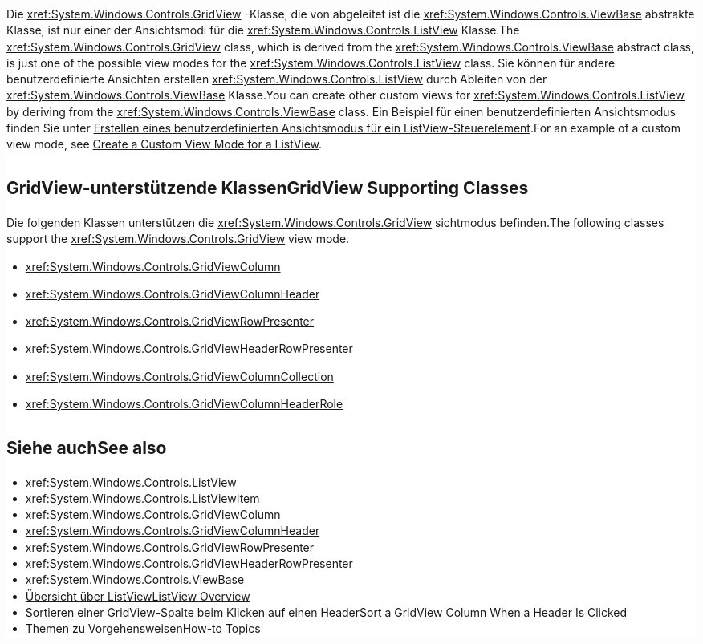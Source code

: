  <span data-ttu-id="5bd0b-177">Die <xref:System.Windows.Controls.GridView> -Klasse, die von abgeleitet ist die <xref:System.Windows.Controls.ViewBase> abstrakte Klasse, ist nur einer der Ansichtsmodi für die <xref:System.Windows.Controls.ListView> Klasse.</span><span class="sxs-lookup"><span data-stu-id="5bd0b-177">The <xref:System.Windows.Controls.GridView> class, which is derived from the <xref:System.Windows.Controls.ViewBase> abstract class, is just one of the possible view modes for the <xref:System.Windows.Controls.ListView> class.</span></span> <span data-ttu-id="5bd0b-178">Sie können für andere benutzerdefinierte Ansichten erstellen <xref:System.Windows.Controls.ListView> durch Ableiten von der <xref:System.Windows.Controls.ViewBase> Klasse.</span><span class="sxs-lookup"><span data-stu-id="5bd0b-178">You can create other custom views for <xref:System.Windows.Controls.ListView> by deriving from the <xref:System.Windows.Controls.ViewBase> class.</span></span> <span data-ttu-id="5bd0b-179">Ein Beispiel für einen benutzerdefinierten Ansichtsmodus finden Sie unter [Erstellen eines benutzerdefinierten Ansichtsmodus für ein ListView-Steuerelement](../../../../docs/framework/wpf/controls/how-to-create-a-custom-view-mode-for-a-listview.md).</span><span class="sxs-lookup"><span data-stu-id="5bd0b-179">For an example of a custom view mode, see [Create a Custom View Mode for a ListView](../../../../docs/framework/wpf/controls/how-to-create-a-custom-view-mode-for-a-listview.md).</span></span>  
  
<a name="GridViewSupportingClasses"></a>   
## <a name="gridview-supporting-classes"></a><span data-ttu-id="5bd0b-180">GridView-unterstützende Klassen</span><span class="sxs-lookup"><span data-stu-id="5bd0b-180">GridView Supporting Classes</span></span>  
 <span data-ttu-id="5bd0b-181">Die folgenden Klassen unterstützen die <xref:System.Windows.Controls.GridView> sichtmodus befinden.</span><span class="sxs-lookup"><span data-stu-id="5bd0b-181">The following classes support the <xref:System.Windows.Controls.GridView> view mode.</span></span>  
  
-   <xref:System.Windows.Controls.GridViewColumn>  
  
-   <xref:System.Windows.Controls.GridViewColumnHeader>  
  
-   <xref:System.Windows.Controls.GridViewRowPresenter>  
  
-   <xref:System.Windows.Controls.GridViewHeaderRowPresenter>  
  
-   <xref:System.Windows.Controls.GridViewColumnCollection>  
  
-   <xref:System.Windows.Controls.GridViewColumnHeaderRole>  
  
## <a name="see-also"></a><span data-ttu-id="5bd0b-182">Siehe auch</span><span class="sxs-lookup"><span data-stu-id="5bd0b-182">See also</span></span>
- <xref:System.Windows.Controls.ListView>
- <xref:System.Windows.Controls.ListViewItem>
- <xref:System.Windows.Controls.GridViewColumn>
- <xref:System.Windows.Controls.GridViewColumnHeader>
- <xref:System.Windows.Controls.GridViewRowPresenter>
- <xref:System.Windows.Controls.GridViewHeaderRowPresenter>
- <xref:System.Windows.Controls.ViewBase>
- [<span data-ttu-id="5bd0b-183">Übersicht über ListView</span><span class="sxs-lookup"><span data-stu-id="5bd0b-183">ListView Overview</span></span>](../../../../docs/framework/wpf/controls/listview-overview.md)
- [<span data-ttu-id="5bd0b-184">Sortieren einer GridView-Spalte beim Klicken auf einen Header</span><span class="sxs-lookup"><span data-stu-id="5bd0b-184">Sort a GridView Column When a Header Is Clicked</span></span>](../../../../docs/framework/wpf/controls/how-to-sort-a-gridview-column-when-a-header-is-clicked.md)
- [<span data-ttu-id="5bd0b-185">Themen zu Vorgehensweisen</span><span class="sxs-lookup"><span data-stu-id="5bd0b-185">How-to Topics</span></span>](../../../../docs/framework/wpf/controls/listview-how-to-topics.md)
